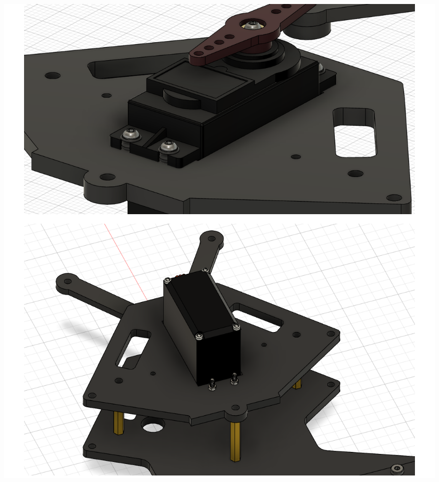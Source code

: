 </div>

<div>

<figure><img src="../.gitbook/assets/22.png" alt=""><figcaption></figcaption></figure>

 

<figure><img src="../.gitbook/assets/23.png" alt=""><figcaption></figcaption></figure>
